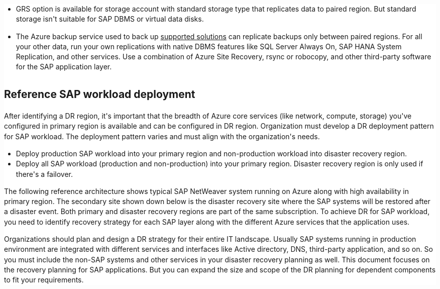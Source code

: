   - GRS option is available for storage account with standard storage type that replicates data to paired region. But standard storage isn't suitable for SAP DBMS or virtual data disks.
  
  - The Azure backup service used to back up [supported solutions](../../../backup/backup-overview.md#what-can-i-back-up) can replicate backups only between paired regions. For all your other data, run your own replications with native DBMS features like SQL Server Always On, SAP HANA System Replication, and other services. Use a combination of Azure Site Recovery, rsync or robocopy, and other third-party software for the SAP application layer.

## Reference SAP workload deployment

After identifying a DR region, it's important that the breadth of Azure core services (like network, compute, storage) you've configured in primary region is available and can be configured in DR region. Organization must develop a DR deployment pattern for SAP workload. The deployment pattern varies and must align with the organization's needs.  

- Deploy production SAP workload into your primary region and non-production workload into disaster recovery region.
- Deploy all SAP workload (production and non-production) into your primary region. Disaster recovery region is only used if there's a failover.

The following reference architecture shows typical SAP NetWeaver system running on Azure along with high availability in primary region. The secondary site shown down below is the disaster recovery site where the SAP systems will be restored after a disaster event. Both primary and disaster recovery regions are part of the same subscription. To achieve DR for SAP workload, you need to identify recovery strategy for each SAP layer along with the different Azure services that the application uses.  

Organizations should plan and design a DR strategy for their entire IT landscape. Usually SAP systems running in production environment are integrated with different services and interfaces like Active directory, DNS, third-party application, and so on. So you must include the non-SAP systems and other services in your disaster recovery planning as well. This document focuses on the recovery planning for SAP applications. But you can expand the size and scope of the DR planning for dependent components to fit your requirements.
